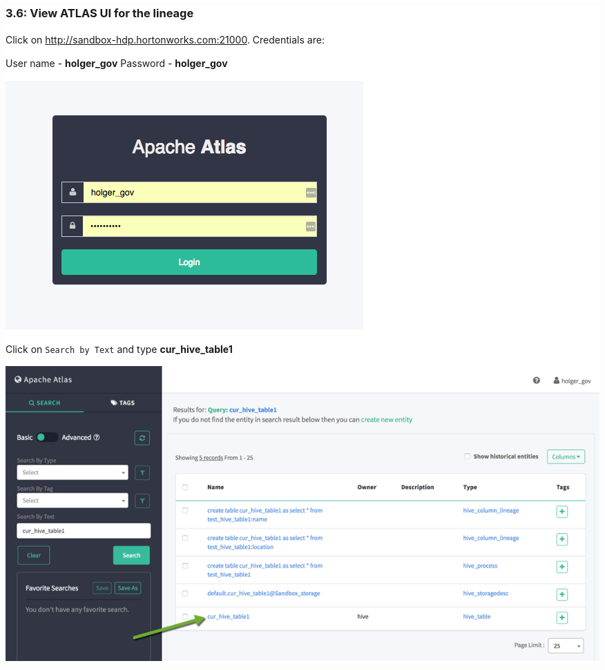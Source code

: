 ### 3.6: View ATLAS UI for the lineage

Click on http://sandbox-hdp.hortonworks.com:21000. Credentials are:

User name - **holger_gov**
Password - **holger_gov**

![atlas_login](assets/atlas_login.png)

Click on `Search by Text` and type **cur_hive_table1**

![search_hive_table](assets/search_hive_table.jpg)
